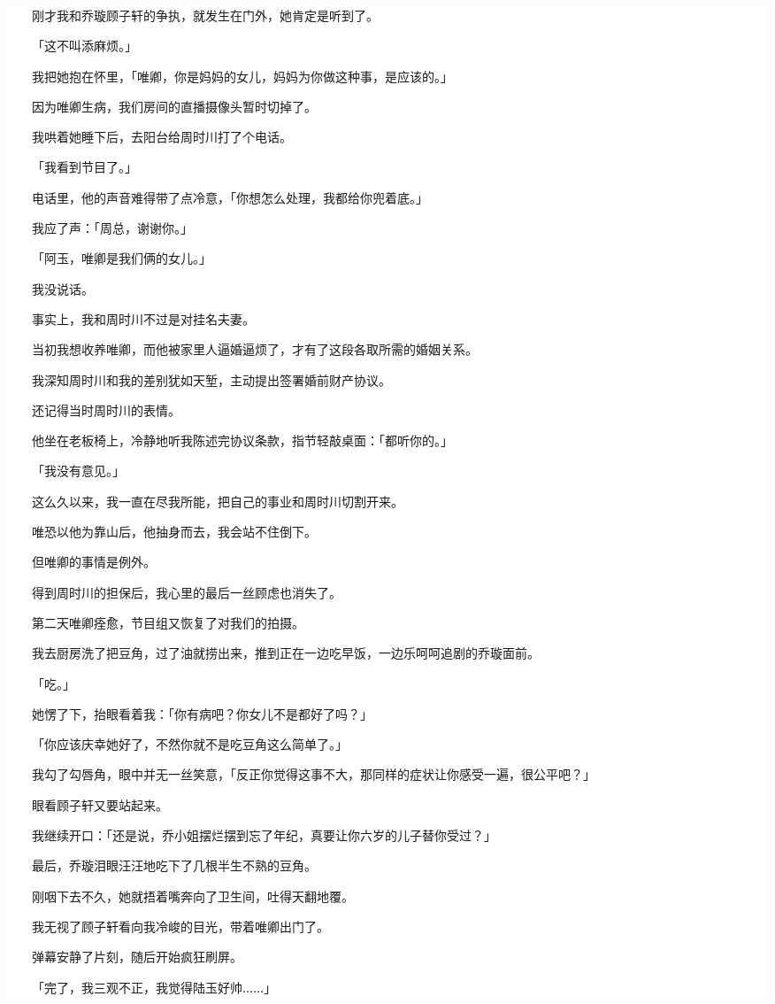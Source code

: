 &emsp;&emsp;刚才我和乔璇顾子轩的争执，就发生在门外，她肯定是听到了。  
  
&emsp;&emsp;「这不叫添麻烦。」  
  
&emsp;&emsp;我把她抱在怀里，「唯卿，你是妈妈的女儿，妈妈为你做这种事，是应该的。」  
  
&emsp;&emsp;因为唯卿生病，我们房间的直播摄像头暂时切掉了。  
  
&emsp;&emsp;我哄着她睡下后，去阳台给周时川打了个电话。  
  
&emsp;&emsp;「我看到节目了。」  
  
&emsp;&emsp;电话里，他的声音难得带了点冷意，「你想怎么处理，我都给你兜着底。」  
  
&emsp;&emsp;我应了声：「周总，谢谢你。」  
  
&emsp;&emsp;「阿玉，唯卿是我们俩的女儿。」  
  
&emsp;&emsp;我没说话。  
  
&emsp;&emsp;事实上，我和周时川不过是对挂名夫妻。  
  
&emsp;&emsp;当初我想收养唯卿，而他被家里人逼婚逼烦了，才有了这段各取所需的婚姻关系。  
  
&emsp;&emsp;我深知周时川和我的差别犹如天堑，主动提出签署婚前财产协议。  
  
&emsp;&emsp;还记得当时周时川的表情。  
  
&emsp;&emsp;他坐在老板椅上，冷静地听我陈述完协议条款，指节轻敲桌面：「都听你的。」  
  
&emsp;&emsp;「我没有意见。」  
  
&emsp;&emsp;这么久以来，我一直在尽我所能，把自己的事业和周时川切割开来。  
  
&emsp;&emsp;唯恐以他为靠山后，他抽身而去，我会站不住倒下。  
  
&emsp;&emsp;但唯卿的事情是例外。  
  
&emsp;&emsp;得到周时川的担保后，我心里的最后一丝顾虑也消失了。  
  
&emsp;&emsp;第二天唯卿痊愈，节目组又恢复了对我们的拍摄。  
  
&emsp;&emsp;我去厨房洗了把豆角，过了油就捞出来，推到正在一边吃早饭，一边乐呵呵追剧的乔璇面前。  
  
&emsp;&emsp;「吃。」  
  
&emsp;&emsp;她愣了下，抬眼看着我：「你有病吧？你女儿不是都好了吗？」  
  
&emsp;&emsp;「你应该庆幸她好了，不然你就不是吃豆角这么简单了。」  
  
&emsp;&emsp;我勾了勾唇角，眼中并无一丝笑意，「反正你觉得这事不大，那同样的症状让你感受一遍，很公平吧？」  
  
&emsp;&emsp;眼看顾子轩又要站起来。  
  
&emsp;&emsp;我继续开口：「还是说，乔小姐摆烂摆到忘了年纪，真要让你六岁的儿子替你受过？」  
  
&emsp;&emsp;最后，乔璇泪眼汪汪地吃下了几根半生不熟的豆角。  
  
&emsp;&emsp;刚咽下去不久，她就捂着嘴奔向了卫生间，吐得天翻地覆。  
  
&emsp;&emsp;我无视了顾子轩看向我冷峻的目光，带着唯卿出门了。  
  
&emsp;&emsp;弹幕安静了片刻，随后开始疯狂刷屏。  
  
&emsp;&emsp;「完了，我三观不正，我觉得陆玉好帅……」  
  